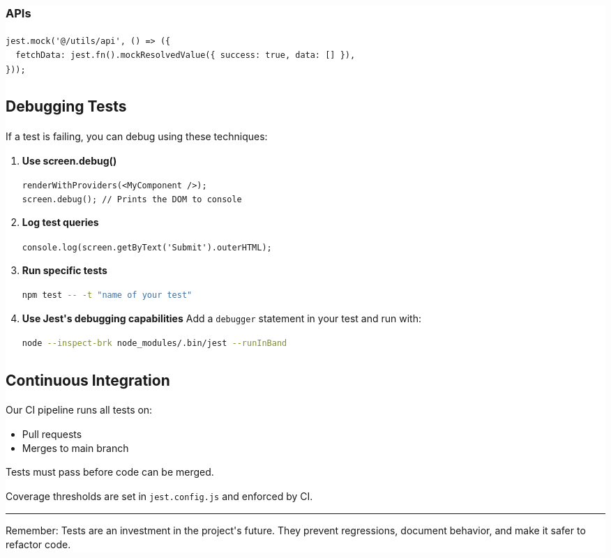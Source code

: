 ### APIs

```tsx
jest.mock('@/utils/api', () => ({
  fetchData: jest.fn().mockResolvedValue({ success: true, data: [] }),
}));
```

## Debugging Tests

If a test is failing, you can debug using these techniques:

1. **Use screen.debug()**
   ```tsx
   renderWithProviders(<MyComponent />);
   screen.debug(); // Prints the DOM to console
   ```

2. **Log test queries**
   ```tsx
   console.log(screen.getByText('Submit').outerHTML);
   ```

3. **Run specific tests**
   ```bash
   npm test -- -t "name of your test"
   ```

4. **Use Jest's debugging capabilities**
   Add a `debugger` statement in your test and run with:
   ```bash
   node --inspect-brk node_modules/.bin/jest --runInBand
   ```

## Continuous Integration

Our CI pipeline runs all tests on:
- Pull requests
- Merges to main branch

Tests must pass before code can be merged.

Coverage thresholds are set in `jest.config.js` and enforced by CI.

---

Remember: Tests are an investment in the project's future. They prevent regressions, document behavior, and make it safer to refactor code. 